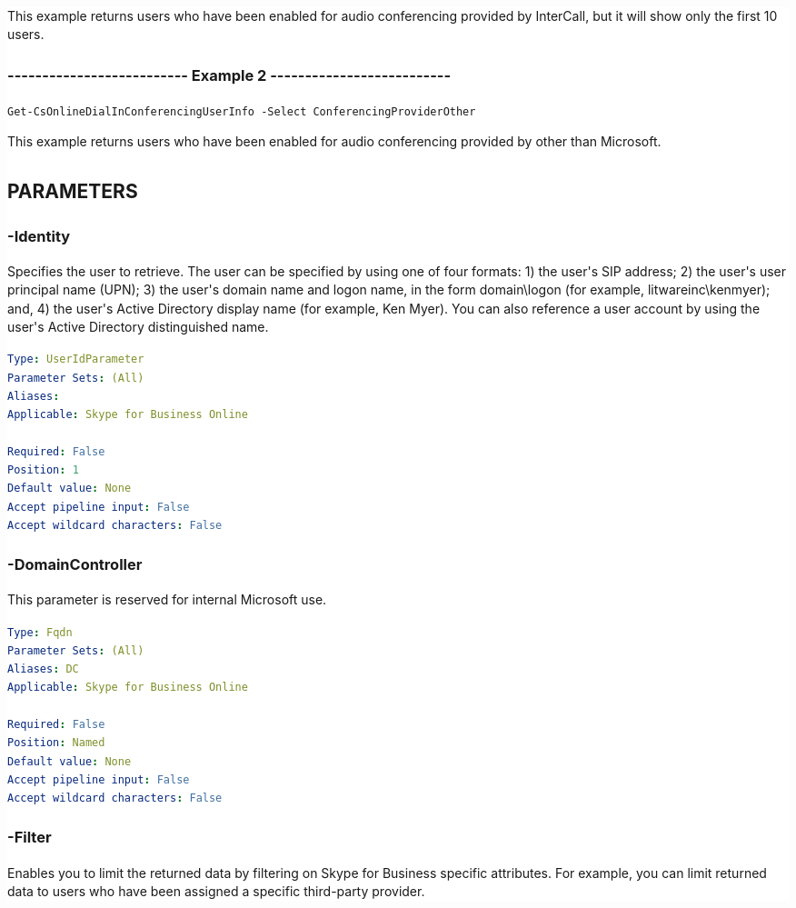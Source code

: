 This example returns users who have been enabled for audio conferencing provided by InterCall, but it will show only the first 10 users.

### -------------------------- Example 2 --------------------------
```
Get-CsOnlineDialInConferencingUserInfo -Select ConferencingProviderOther
```

This example returns users who have been enabled for audio conferencing provided by other than Microsoft.

## PARAMETERS

### -Identity
Specifies the user to retrieve. The user can be specified by using one of four formats: 1) the user's SIP address; 2) the user's user principal name (UPN); 3) the user's domain name and logon name, in the form domain\logon (for example, litwareinc\kenmyer); and, 4) the user's Active Directory display name (for example, Ken Myer). You can also reference a user account by using the user's Active Directory distinguished name.

```yaml
Type: UserIdParameter
Parameter Sets: (All)
Aliases: 
Applicable: Skype for Business Online

Required: False
Position: 1
Default value: None
Accept pipeline input: False
Accept wildcard characters: False
```

### -DomainController
This parameter is reserved for internal Microsoft use.

```yaml
Type: Fqdn
Parameter Sets: (All)
Aliases: DC
Applicable: Skype for Business Online

Required: False
Position: Named
Default value: None
Accept pipeline input: False
Accept wildcard characters: False
```

### -Filter
Enables you to limit the returned data by filtering on Skype for Business specific attributes. For example, you can limit returned data to users who have been assigned a specific third-party provider.
